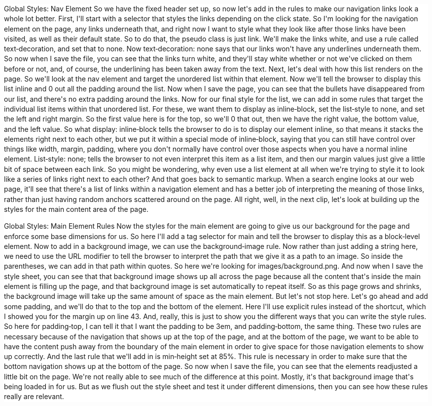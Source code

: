 Global Styles: Nav Element
So we have the fixed header set up, so now let's add in the rules to make our navigation links look a whole lot better. First, I'll start with a selector that styles the links depending on the click state. So I'm looking for the navigation element on the page, any links underneath that, and right now I want to style what they look like after those links have been visited, as well as their default state. So to do that, the pseudo class is just link. We'll make the links white, and use a rule called text‑decoration, and set that to none. Now text‑decoration: none says that our links won't have any underlines underneath them. So now when I save the file, you can see that the links turn white, and they'll stay white whether or not we've clicked on them before or not, and, of course, the underlining has been taken away from the text. Next, let's deal with how this list renders on the page. So we'll look at the nav element and target the unordered list within that element. Now we'll tell the browser to display this list inline and 0 out all the padding around the list. Now when I save the page, you can see that the bullets have disappeared from our list, and there's no extra padding around the links. Now for our final style for the list, we can add in some rules that target the individual list items within that unordered list. For these, we want them to display as inline‑block, set the list‑style to none, and set the left and right margin. So the first value here is for the top, so we'll 0 that out, then we have the right value, the bottom value, and the left value. So what display: inline‑block tells the browser to do is to display our element inline, so that means it stacks the elements right next to each other, but we put it within a special mode of inline‑block, saying that you can still have control over things like width, margin, padding, where you don't normally have control over those aspects when you have a normal inline element. List‑style: none; tells the browser to not even interpret this item as a list item, and then our margin values just give a little bit of space between each link. So you might be wondering, why even use a list element at all when we're trying to style it to look like a series of links right next to each other? And that goes back to semantic markup. When a search engine looks at our web page, it'll see that there's a list of links within a navigation element and has a better job of interpreting the meaning of those links, rather than just having random anchors scattered around on the page. All right, well, in the next clip, let's look at building up the styles for the main content area of the page.

Global Styles: Main Element Rules
Now the styles for the main element are going to give us our background for the page and enforce some base dimensions for us. So here I'll add a tag selector for main and tell the browser to display this as a block‑level element. Now to add in a background image, we can use the background‑image rule. Now rather than just adding a string here, we need to use the URL modifier to tell the browser to interpret the path that we give it as a path to an image. So inside the parentheses, we can add in that path within quotes. So here we're looking for images/background.png. And now when I save the style sheet, you can see that that background image shows up all across the page because all the content that's inside the main element is filling up the page, and that background image is set automatically to repeat itself. So as this page grows and shrinks, the background image will take up the same amount of space as the main element. But let's not stop here. Let's go ahead and add some padding, and we'll do that to the top and the bottom of the element. Here I'll use explicit rules instead of the shortcut, which I showed you for the margin up on line 43. And, really, this is just to show you the different ways that you can write the style rules. So here for padding‑top, I can tell it that I want the padding to be 3em, and padding‑bottom, the same thing. These two rules are necessary because of the navigation that shows up at the top of the page, and at the bottom of the page, we want to be able to have the content push away from the boundary of the main element in order to give space for those navigation elements to show up correctly. And the last rule that we'll add in is min‑height set at 85%. This rule is necessary in order to make sure that the bottom navigation shows up at the bottom of the page. So now when I save the file, you can see that the elements readjusted a little bit on the page. We're not really able to see much of the difference at this point. Mostly, it's that background image that's being loaded in for us. But as we flush out the style sheet and test it under different dimensions, then you can see how these rules really are relevant.
